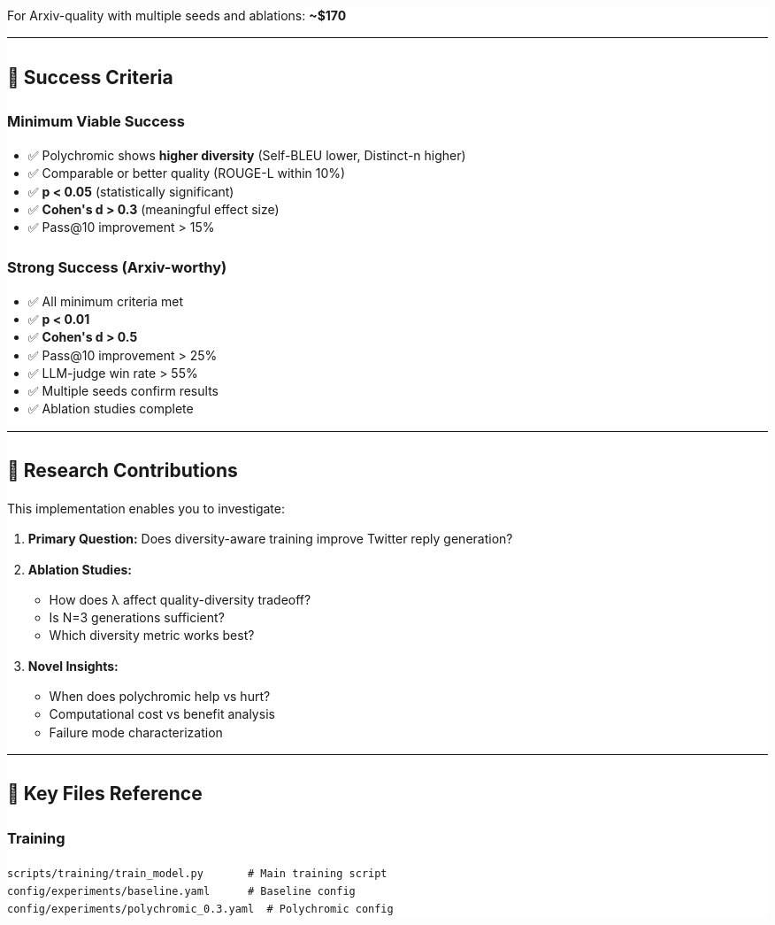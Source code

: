 For Arxiv-quality with multiple seeds and ablations: **~$170**

---

## 🎯 Success Criteria

### Minimum Viable Success

- ✅ Polychromic shows **higher diversity** (Self-BLEU lower, Distinct-n higher)
- ✅ Comparable or better quality (ROUGE-L within 10%)
- ✅ **p < 0.05** (statistically significant)
- ✅ **Cohen's d > 0.3** (meaningful effect size)
- ✅ Pass@10 improvement > 15%

### Strong Success (Arxiv-worthy)

- ✅ All minimum criteria met
- ✅ **p < 0.01**
- ✅ **Cohen's d > 0.5**
- ✅ Pass@10 improvement > 25%
- ✅ LLM-judge win rate > 55%
- ✅ Multiple seeds confirm results
- ✅ Ablation studies complete

---

## 🔬 Research Contributions

This implementation enables you to investigate:

1. **Primary Question:** Does diversity-aware training improve Twitter reply generation?

2. **Ablation Studies:**
   - How does λ affect quality-diversity tradeoff?
   - Is N=3 generations sufficient?
   - Which diversity metric works best?

3. **Novel Insights:**
   - When does polychromic help vs hurt?
   - Computational cost vs benefit analysis
   - Failure mode characterization

---

## 📝 Key Files Reference

### Training
```
scripts/training/train_model.py       # Main training script
config/experiments/baseline.yaml      # Baseline config
config/experiments/polychromic_0.3.yaml  # Polychromic config
```
